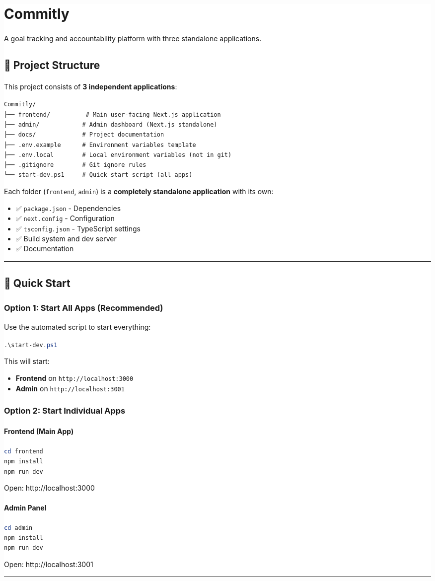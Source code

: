 # Commitly

A goal tracking and accountability platform with three standalone applications.

## 📁 Project Structure

This project consists of **3 independent applications**:

```
Commitly/
├── frontend/          # Main user-facing Next.js application
├── admin/            # Admin dashboard (Next.js standalone)
├── docs/             # Project documentation
├── .env.example      # Environment variables template
├── .env.local        # Local environment variables (not in git)
├── .gitignore        # Git ignore rules
└── start-dev.ps1     # Quick start script (all apps)
```

Each folder (`frontend`, `admin`) is a **completely standalone application** with its own:
- ✅ `package.json` - Dependencies
- ✅ `next.config` - Configuration
- ✅ `tsconfig.json` - TypeScript settings
- ✅ Build system and dev server
- ✅ Documentation

---

## 🚀 Quick Start

### Option 1: Start All Apps (Recommended)

Use the automated script to start everything:

```powershell
.\start-dev.ps1
```

This will start:
- **Frontend** on `http://localhost:3000`
- **Admin** on `http://localhost:3001`

### Option 2: Start Individual Apps

#### Frontend (Main App)
```powershell
cd frontend
npm install
npm run dev
```
Open: http://localhost:3000

#### Admin Panel
```powershell
cd admin
npm install
npm run dev
```
Open: http://localhost:3001

---